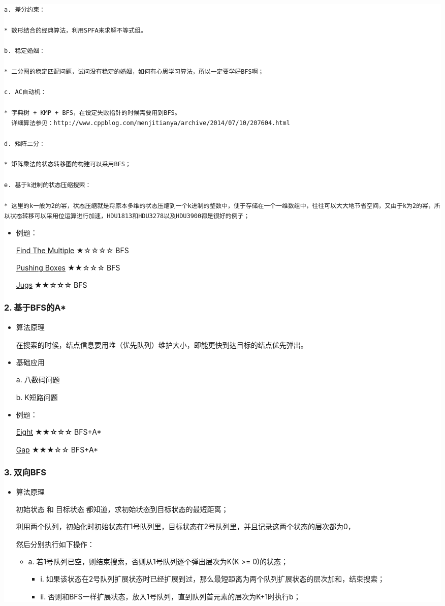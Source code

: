     a. 差分约束：
    
    * 数形结合的经典算法，利用SPFA来求解不等式组。
    
    b. 稳定婚姻：
    
    * 二分图的稳定匹配问题，试问没有稳定的婚姻，如何有心思学习算法，所以一定要学好BFS啊；         

    c. AC自动机：
    
    * 字典树 + KMP + BFS，在设定失败指针的时候需要用到BFS。
      详细算法参见：http://www.cppblog.com/menjitianya/archive/2014/07/10/207604.html
    
    d. 矩阵二分：
    
    * 矩阵乘法的状态转移图的构建可以采用BFS；
    
    e. 基于k进制的状态压缩搜索：
    
    * 这里的k一般为2的幂，状态压缩就是将原本多维的状态压缩到一个k进制的整数中，便于存储在一个一维数组中，往往可以大大地节省空间，又由于k为2的幂，所以状态转移可以采用位运算进行加速，HDU1813和HDU3278以及HDU3900都是很好的例子；

* 例题：

    [Find The Multiple](http://poj.org/problem?id=1426)                    ★☆☆☆☆    BFS 

    [Pushing Boxes](http://poj.org/problem?id=1475)                    ★★☆☆☆    BFS

    [Jugs](http://poj.org/problem?id=1606)                    ★★☆☆☆    BFS

### 2. 基于BFS的A*

* 算法原理
    
    在搜索的时候，结点信息要用堆（优先队列）维护大小，即能更快到达目标的结点优先弹出。

* 基础应用
    
    a. 八数码问题
    
    b. K短路问题

* 例题：

    [Eight](http://poj.org/problem?id=1077)                    ★★☆☆☆    BFS+A*

    [Gap](http://poj.org/problem?id=2046)                    ★★★☆☆    BFS+A*

### 3. 双向BFS
* 算法原理
    
    初始状态 和 目标状态 都知道，求初始状态到目标状态的最短距离；
    
    利用两个队列，初始化时初始状态在1号队列里，目标状态在2号队列里，并且记录这两个状态的层次都为0，
    
    然后分别执行如下操作：
    
    * a. 若1号队列已空，则结束搜索，否则从1号队列逐个弹出层次为K(K >= 0)的状态；
    
      * i.  如果该状态在2号队列扩展状态时已经扩展到过，那么最短距离为两个队列扩展状态的层次加和，结束搜索；
    
      * ii. 否则和BFS一样扩展状态，放入1号队列，直到队列首元素的层次为K+1时执行b；
    